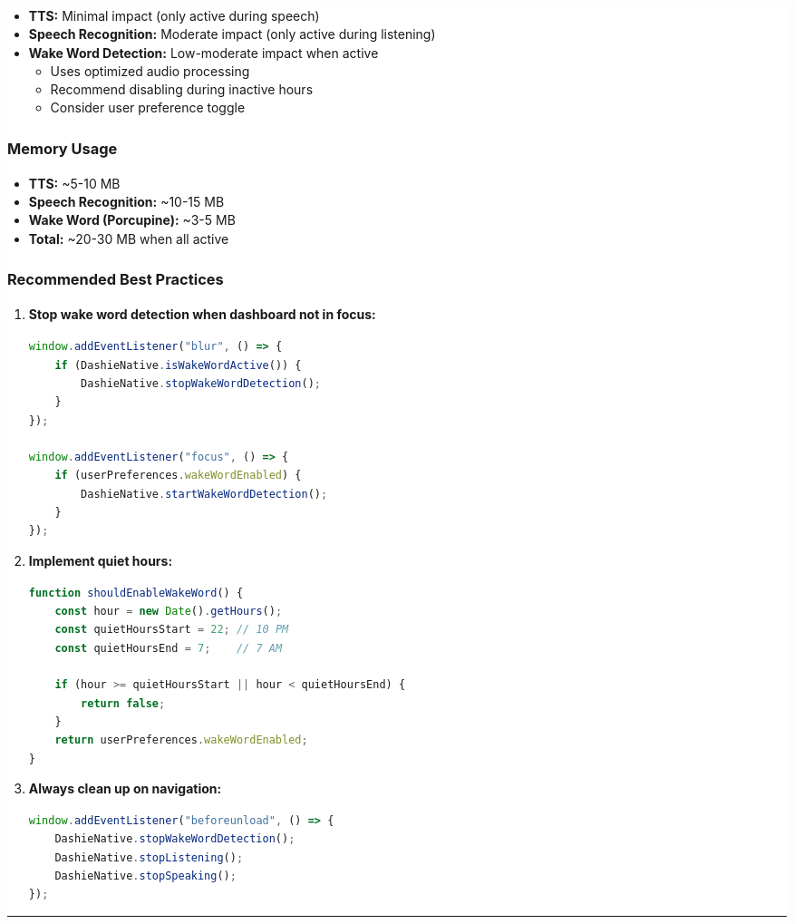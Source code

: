 - **TTS:** Minimal impact (only active during speech)
- **Speech Recognition:** Moderate impact (only active during listening)
- **Wake Word Detection:** Low-moderate impact when active
  - Uses optimized audio processing
  - Recommend disabling during inactive hours
  - Consider user preference toggle

### Memory Usage

- **TTS:** ~5-10 MB
- **Speech Recognition:** ~10-15 MB
- **Wake Word (Porcupine):** ~3-5 MB
- **Total:** ~20-30 MB when all active

### Recommended Best Practices

1. **Stop wake word detection when dashboard not in focus:**
   ```javascript
   window.addEventListener("blur", () => {
       if (DashieNative.isWakeWordActive()) {
           DashieNative.stopWakeWordDetection();
       }
   });
   
   window.addEventListener("focus", () => {
       if (userPreferences.wakeWordEnabled) {
           DashieNative.startWakeWordDetection();
       }
   });
   ```

2. **Implement quiet hours:**
   ```javascript
   function shouldEnableWakeWord() {
       const hour = new Date().getHours();
       const quietHoursStart = 22; // 10 PM
       const quietHoursEnd = 7;    // 7 AM
       
       if (hour >= quietHoursStart || hour < quietHoursEnd) {
           return false;
       }
       return userPreferences.wakeWordEnabled;
   }
   ```

3. **Always clean up on navigation:**
   ```javascript
   window.addEventListener("beforeunload", () => {
       DashieNative.stopWakeWordDetection();
       DashieNative.stopListening();
       DashieNative.stopSpeaking();
   });
   ```

---